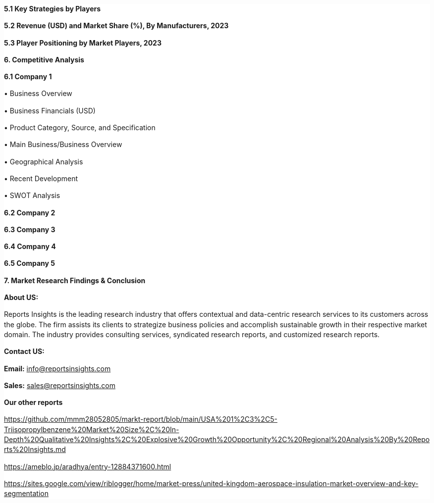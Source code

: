 <strong>5.1 Key Strategies by Players</strong>

<strong>5.2 Revenue (USD) and Market Share (%), By Manufacturers, 2023</strong>

<strong>5.3 Player Positioning by Market Players, 2023</strong>

<strong>6. Competitive Analysis</strong>

<strong>6.1 Company 1</strong>

• Business Overview

• Business Financials (USD)

• Product Category, Source, and Specification

• Main Business/Business Overview

• Geographical Analysis

• Recent Development

• SWOT Analysis

<strong>6.2 Company 2</strong>

<strong>6.3 Company 3</strong>

<strong>6.4 Company 4</strong>

<strong>6.5 Company 5</strong>

<strong>7. Market Research Findings &amp; Conclusion</strong>

<strong>About US:</strong>

Reports Insights is the leading research industry that offers contextual and data-centric research services to its customers across the globe. The firm assists its clients to strategize business policies and accomplish sustainable growth in their respective market domain. The industry provides consulting services, syndicated research reports, and customized research reports.

<strong>Contact US:</strong>

<p class=""""><b>Email:</b> <a href=mailto:info@reportsinsights.com>info@reportsinsights.com</a></p>
<p class=""""><b>Sales:</b> <a href=mailto:sales@reportsinsights.com>sales@reportsinsights.com</a></p>

<strong>Our other reports</strong>

<a href=https://github.com/mmm28052805/markt-report/blob/main/USA%201%2C3%2C5-Triisopropylbenzene%20Market%20Size%2C%20In-Depth%20Qualitative%20Insights%2C%20Explosive%20Growth%20Opportunity%2C%20Regional%20Analysis%20By%20Reports%20Insights.md>https://github.com/mmm28052805/markt-report/blob/main/USA%201%2C3%2C5-Triisopropylbenzene%20Market%20Size%2C%20In-Depth%20Qualitative%20Insights%2C%20Explosive%20Growth%20Opportunity%2C%20Regional%20Analysis%20By%20Reports%20Insights.md</a>

<a href=https://ameblo.jp/aradhya/entry-12884371600.html>https://ameblo.jp/aradhya/entry-12884371600.html</a>

<a href=https://sites.google.com/view/riblogger/home/market-press/united-kingdom-aerospace-insulation-market-overview-and-key-segmentation>https://sites.google.com/view/riblogger/home/market-press/united-kingdom-aerospace-insulation-market-overview-and-key-segmentation</a>

